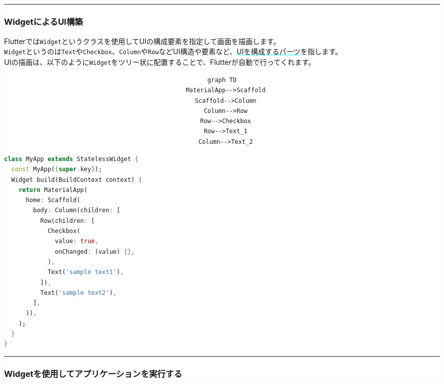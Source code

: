 
---

### WidgetによるUI構築

Flutterでは`Widget`というクラスを使用してUIの構成要素を指定して画面を描画します。\
`Widget`というのは`Text`や`Checkbox`、`Column`や`Row`などUI構造や要素など、<span style="text-decoration-line: underline; text-decoration-color: cyan;">UIを構成するパーツ</span>を指します。\
UIの描画は、以下のように`Widget`をツリー状に配置することで、Flutterが自動で行ってくれます。

<div grid="~ cols-2 gap-4">

<div style="text-align: center;">

```mermaid {scale: 0.7}
graph TD
  MaterialApp-->Scaffold
  Scaffold-->Column
  Column-->Row
  Row-->Checkbox
  Row-->Text_1
  Column-->Text_2
```

</div>

<div>

```dart {4-17}
class MyApp extends StatelessWidget {
  const MyApp({super.key});
  Widget build(BuildContext context) {
    return MaterialApp(
      home: Scaffold(
        body: Column(children: [
          Row(children: [
            Checkbox(
              value: true,
              onChanged: (value) {},
            ),
            Text('sample text1'),
          ]),
          Text('sample text2'),
        ],
      )),
    );
  }
}
```

</div>
</div>

---

### Widgetを使用してアプリケーションを実行する
